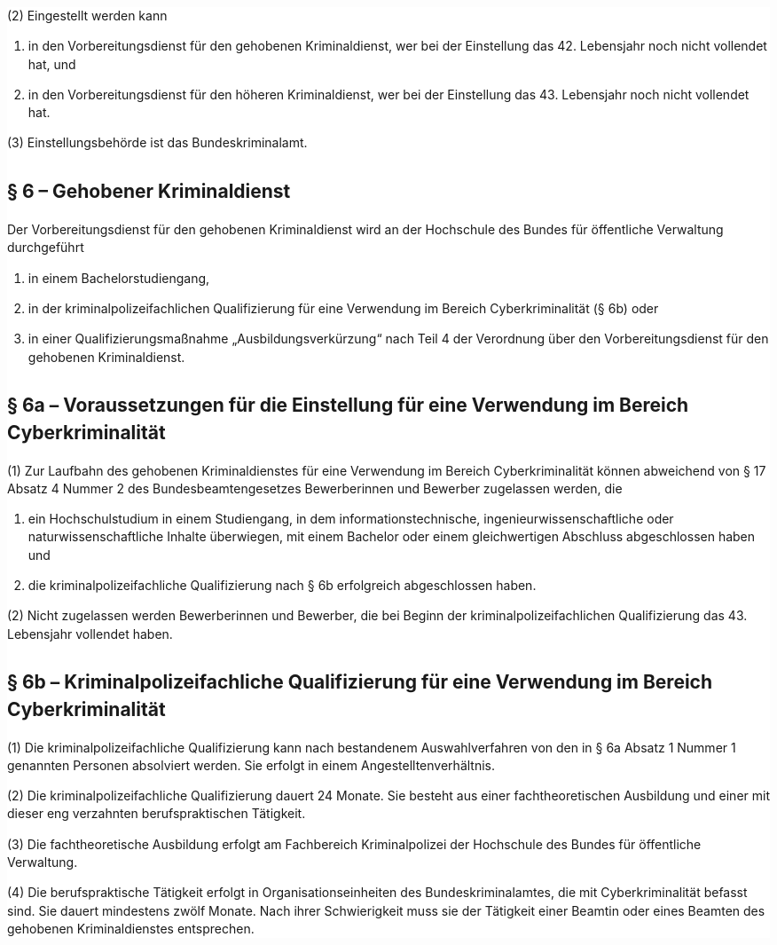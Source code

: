 (2) Eingestellt werden kann

1. in den Vorbereitungsdienst für den gehobenen Kriminaldienst, wer bei der Einstellung das 42. Lebensjahr noch nicht vollendet hat, und

2. in den Vorbereitungsdienst für den höheren Kriminaldienst, wer bei der Einstellung das 43. Lebensjahr noch nicht vollendet hat.

(3) Einstellungsbehörde ist das Bundeskriminalamt.


## § 6 – Gehobener Kriminaldienst

Der Vorbereitungsdienst für den gehobenen Kriminaldienst wird an der Hochschule des Bundes für öffentliche Verwaltung durchgeführt

1. in einem Bachelorstudiengang,

2. in der kriminalpolizeifachlichen Qualifizierung für eine Verwendung im Bereich Cyberkriminalität (§ 6b) oder

3. in einer Qualifizierungsmaßnahme „Ausbildungsverkürzung“ nach Teil 4 der Verordnung über den Vorbereitungsdienst für den gehobenen Kriminaldienst.


## § 6a – Voraussetzungen für die Einstellung für eine Verwendung im Bereich Cyberkriminalität

(1) Zur Laufbahn des gehobenen Kriminaldienstes für eine Verwendung im Bereich Cyberkriminalität können abweichend von § 17 Absatz 4 Nummer 2 des Bundesbeamtengesetzes Bewerberinnen und Bewerber zugelassen werden, die

1. ein Hochschulstudium in einem Studiengang, in dem informationstechnische, ingenieurwissenschaftliche oder naturwissenschaftliche Inhalte überwiegen, mit einem Bachelor oder einem gleichwertigen Abschluss abgeschlossen haben und

2. die kriminalpolizeifachliche Qualifizierung nach § 6b erfolgreich abgeschlossen haben.

(2) Nicht zugelassen werden Bewerberinnen und Bewerber, die bei Beginn der kriminalpolizeifachlichen Qualifizierung das 43. Lebensjahr vollendet haben.


## § 6b – Kriminalpolizeifachliche Qualifizierung für eine Verwendung im Bereich Cyberkriminalität

(1) Die kriminalpolizeifachliche Qualifizierung kann nach bestandenem Auswahlverfahren von den in § 6a Absatz 1 Nummer 1 genannten Personen absolviert werden. Sie erfolgt in einem Angestelltenverhältnis.

(2) Die kriminalpolizeifachliche Qualifizierung dauert 24 Monate. Sie besteht aus einer fachtheoretischen Ausbildung und einer mit dieser eng verzahnten berufspraktischen Tätigkeit.

(3) Die fachtheoretische Ausbildung erfolgt am Fachbereich Kriminalpolizei der Hochschule des Bundes für öffentliche Verwaltung.

(4) Die berufspraktische Tätigkeit erfolgt in Organisationseinheiten des Bundeskriminalamtes, die mit Cyberkriminalität befasst sind. Sie dauert mindestens zwölf Monate. Nach ihrer Schwierigkeit muss sie der Tätigkeit einer Beamtin oder eines Beamten des gehobenen Kriminaldienstes entsprechen.
